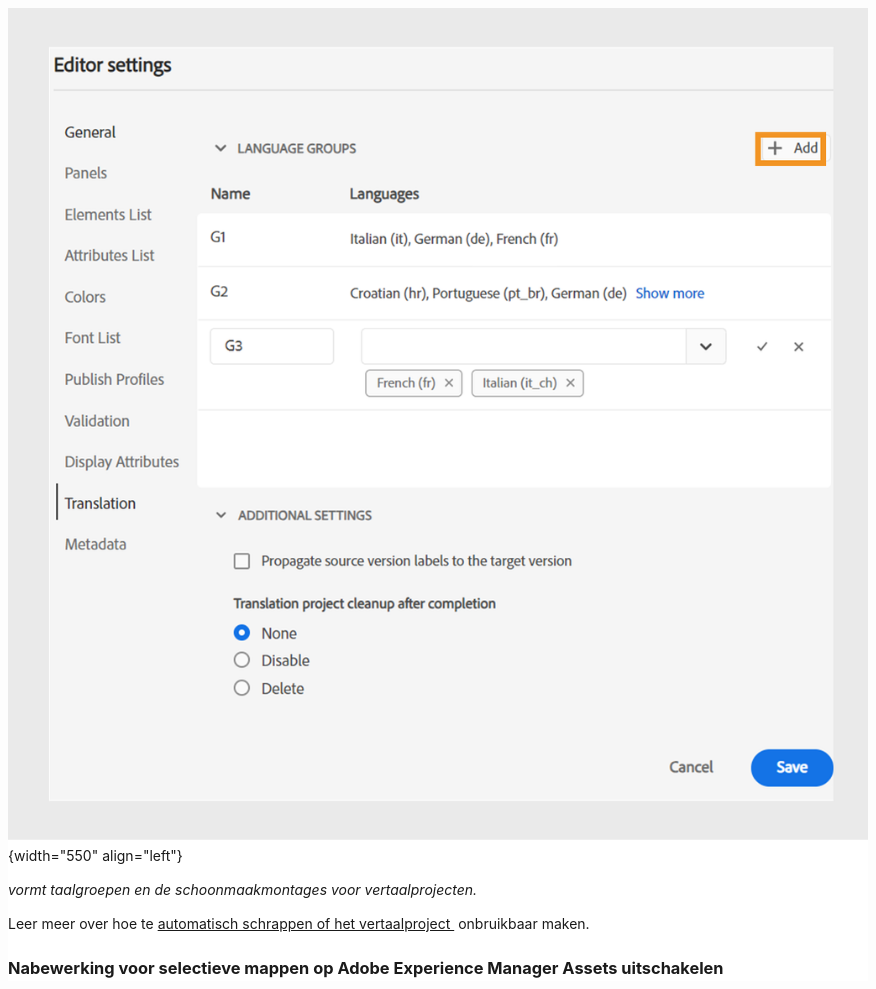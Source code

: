![](assets/editor-setting-translation.png){width="550" align="left"}


*vormt taalgroepen en de schoonmaakmontages voor vertaalprojecten.*


Leer meer over hoe te [&#x200B; automatisch schrappen of het vertaalproject &#x200B;](../user-guide/translate-documents-web-editor.md#automatically-delete-or-disable-a-completed-translation-project) onbruikbaar maken.


### Nabewerking voor selectieve mappen op Adobe Experience Manager Assets uitschakelen
